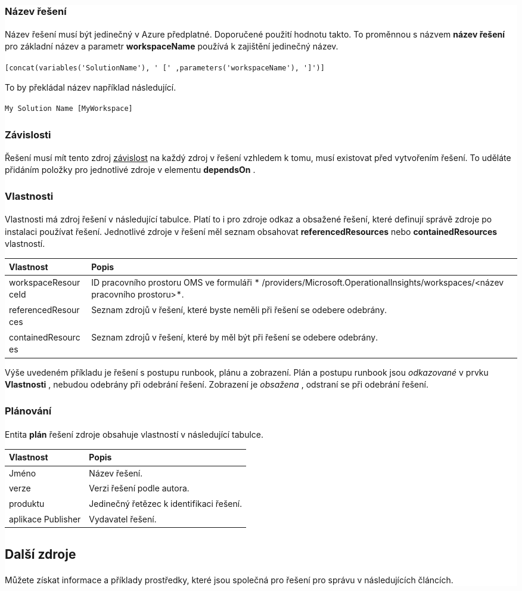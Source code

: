 ### <a name="solution-name"></a>Název řešení
Název řešení musí být jedinečný v Azure předplatné. Doporučené použití hodnotu takto.  To proměnnou s názvem **název řešení** pro základní název a parametr **workspaceName** používá k zajištění jedinečný název.

    [concat(variables('SolutionName'), ' [' ,parameters('workspaceName'), ']')]

To by překládal název například následující.

    My Solution Name [MyWorkspace]
 

### <a name="dependencies"></a>Závislosti
Řešení musí mít tento zdroj [závislost](../resource-group-define-dependencies.md) na každý zdroj v řešení vzhledem k tomu, musí existovat před vytvořením řešení.  To uděláte přidáním položky pro jednotlivé zdroje v elementu **dependsOn** .


### <a name="properties"></a>Vlastnosti
Vlastnosti má zdroj řešení v následující tabulce.  Platí to i pro zdroje odkaz a obsažené řešení, které definují správě zdroje po instalaci používat řešení.  Jednotlivé zdroje v řešení měl seznam obsahovat **referencedResources** nebo **containedResources** vlastností.

| Vlastnost | Popis |
|:--|:--|
| workspaceResourceId | ID pracovního prostoru OMS ve formuláři * <Resource Group ID>/providers/Microsoft.OperationalInsights/workspaces/\<název pracovního prostoru\>*. |
| referencedResources   | Seznam zdrojů v řešení, které byste neměli při řešení se odebere odebrány. |
| containedResources   | Seznam zdrojů v řešení, které by měl být při řešení se odebere odebrány. |

Výše uvedeném příkladu je řešení s postupu runbook, plánu a zobrazení.  Plán a postupu runbook jsou *odkazované* v prvku **Vlastnosti** , nebudou odebrány při odebrání řešení.  Zobrazení je *obsažena* , odstraní se při odebrání řešení.


### <a name="plan"></a>Plánování
Entita **plán** řešení zdroje obsahuje vlastností v následující tabulce. 

| Vlastnost | Popis |
|:--|:--|
| Jméno          | Název řešení. |
| verze       | Verzi řešení podle autora. |
| produktu       | Jedinečný řetězec k identifikaci řešení. |
| aplikace Publisher     | Vydavatel řešení. |


## <a name="other-resources"></a>Další zdroje
Můžete získat informace a příklady prostředky, které jsou společná pro řešení pro správu v následujících článcích.
